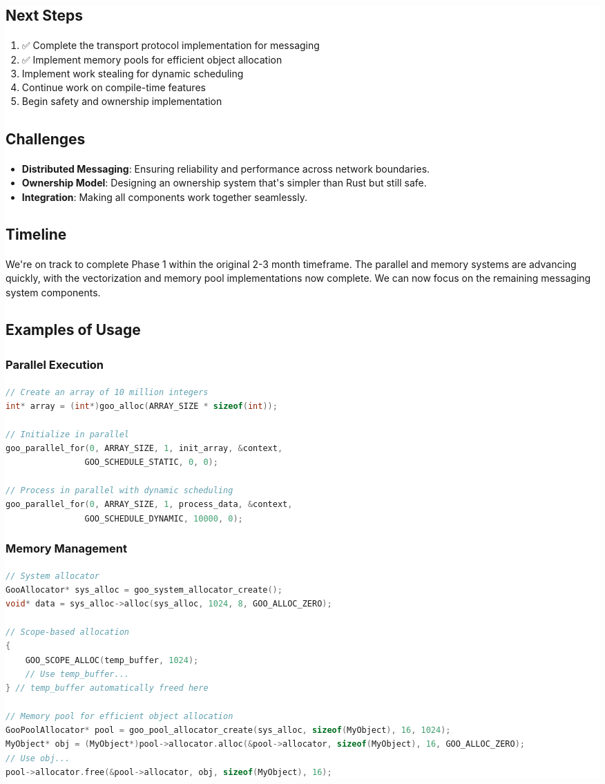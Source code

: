 ## Next Steps

1. ✅ Complete the transport protocol implementation for messaging
2. ✅ Implement memory pools for efficient object allocation
3. Implement work stealing for dynamic scheduling
4. Continue work on compile-time features
5. Begin safety and ownership implementation

## Challenges

- **Distributed Messaging**: Ensuring reliability and performance across network boundaries.
- **Ownership Model**: Designing an ownership system that's simpler than Rust but still safe.
- **Integration**: Making all components work together seamlessly.

## Timeline

We're on track to complete Phase 1 within the original 2-3 month timeframe. The parallel and memory systems are advancing quickly, with the vectorization and memory pool implementations now complete. We can now focus on the remaining messaging system components.

## Examples of Usage

### Parallel Execution

```c
// Create an array of 10 million integers
int* array = (int*)goo_alloc(ARRAY_SIZE * sizeof(int));

// Initialize in parallel
goo_parallel_for(0, ARRAY_SIZE, 1, init_array, &context,
                GOO_SCHEDULE_STATIC, 0, 0);

// Process in parallel with dynamic scheduling
goo_parallel_for(0, ARRAY_SIZE, 1, process_data, &context,
                GOO_SCHEDULE_DYNAMIC, 10000, 0);
```

### Memory Management

```c
// System allocator
GooAllocator* sys_alloc = goo_system_allocator_create();
void* data = sys_alloc->alloc(sys_alloc, 1024, 8, GOO_ALLOC_ZERO);

// Scope-based allocation
{
    GOO_SCOPE_ALLOC(temp_buffer, 1024);
    // Use temp_buffer...
} // temp_buffer automatically freed here

// Memory pool for efficient object allocation
GooPoolAllocator* pool = goo_pool_allocator_create(sys_alloc, sizeof(MyObject), 16, 1024);
MyObject* obj = (MyObject*)pool->allocator.alloc(&pool->allocator, sizeof(MyObject), 16, GOO_ALLOC_ZERO);
// Use obj...
pool->allocator.free(&pool->allocator, obj, sizeof(MyObject), 16);
```
